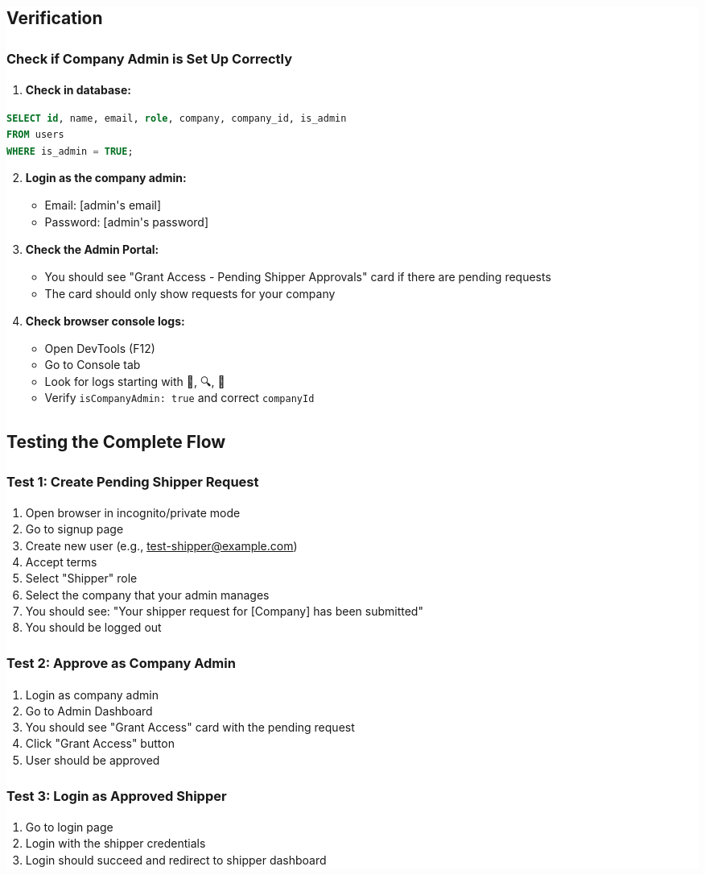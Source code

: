 ## Verification

### Check if Company Admin is Set Up Correctly

1. **Check in database:**
```sql
SELECT id, name, email, role, company, company_id, is_admin
FROM users
WHERE is_admin = TRUE;
```

2. **Login as the company admin:**
   - Email: [admin's email]
   - Password: [admin's password]

3. **Check the Admin Portal:**
   - You should see "Grant Access - Pending Shipper Approvals" card if there are pending requests
   - The card should only show requests for your company

4. **Check browser console logs:**
   - Open DevTools (F12)
   - Go to Console tab
   - Look for logs starting with 👤, 🔍, 📡
   - Verify `isCompanyAdmin: true` and correct `companyId`

## Testing the Complete Flow

### Test 1: Create Pending Shipper Request

1. Open browser in incognito/private mode
2. Go to signup page
3. Create new user (e.g., test-shipper@example.com)
4. Accept terms
5. Select "Shipper" role
6. Select the company that your admin manages
7. You should see: "Your shipper request for [Company] has been submitted"
8. You should be logged out

### Test 2: Approve as Company Admin

1. Login as company admin
2. Go to Admin Dashboard
3. You should see "Grant Access" card with the pending request
4. Click "Grant Access" button
5. User should be approved

### Test 3: Login as Approved Shipper

1. Go to login page
2. Login with the shipper credentials
3. Login should succeed and redirect to shipper dashboard

